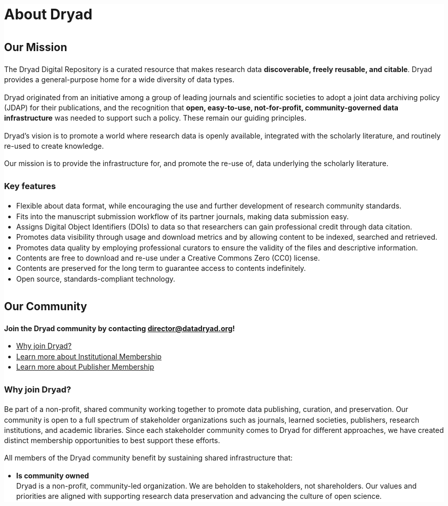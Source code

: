 <h1>About Dryad</h1>

<h2>Our Mission<a name="mission"></a></h2>

<p>The Dryad Digital Repository is a curated resource that makes research data <strong>discoverable, freely reusable, and citable</strong>. Dryad provides a general-purpose home for a wide diversity of data types.</p>
<p>Dryad originated from an initiative among a group of leading journals and scientific societies to adopt a joint data archiving policy (JDAP) for their publications, and the recognition that <strong>open, easy-to-use, not-for-profit, community-governed data infrastructure</strong> was needed to support such a policy. These remain our guiding principles.</p>
<p>Dryad’s vision is to promote a world where research data is openly available, integrated with the scholarly literature, and routinely re-used to create knowledge.</p>
<p>Our mission is to provide the infrastructure for, and promote the re-use of, data underlying the scholarly literature.</p>

<h3>Key features</h3>
<ul>
<li>Flexible about data format, while encouraging the use and further development of research community standards.</li>
<li>Fits into the manuscript submission workflow of its partner journals, making data submission easy.</li>
<li>Assigns Digital Object Identifiers (DOIs) to data so that researchers can gain professional credit through data citation.</li>
<li>Promotes data visibility through usage and download metrics and by allowing content to be indexed, searched and retrieved.</li>
<li>Promotes data quality by employing professional curators to ensure the validity of the files and descriptive information.</li>
<li>Contents are free to download and re-use under a Creative Commons Zero (CC0) license.</li>
<li>Contents are preserved for the long term to guarantee access to contents indefinitely.</li>
<li>Open source, standards-compliant technology.</li>
</ul>

<h2>Our Community<a name="community"></a></h2>

<strong>Join the Dryad community by contacting <a href=mailto:director@datadryad.org>director@datadryad.org</a>!</strong>

<ul>
<li><a href="#why-join">Why join Dryad?</a></li>
<li><a href="#institutional">Learn more about Institutional Membership</a></li>
<li><a href="#publisher">Learn more about Publisher Membership</a></li>
</ul>

<h3>Why join Dryad?<a name="why-join"></a></h3>

<p>Be part of a non-profit, shared community working together to promote data publishing, curation, and preservation. Our community is open to a full spectrum of stakeholder organizations such as journals, learned societies, publishers, research institutions, and academic libraries. Since each stakeholder community comes to Dryad for different approaches, we have created distinct membership opportunities to best support these efforts.<p>

<p>All members of the Dryad community benefit by sustaining shared infrastructure that:</p>
<ul>
<li><strong>Is community owned</strong><br/>
Dryad is a non-profit, community-led organization. We are beholden to stakeholders, not shareholders. Our values and priorities are aligned with supporting research data preservation and advancing the culture of open science.
</li>

